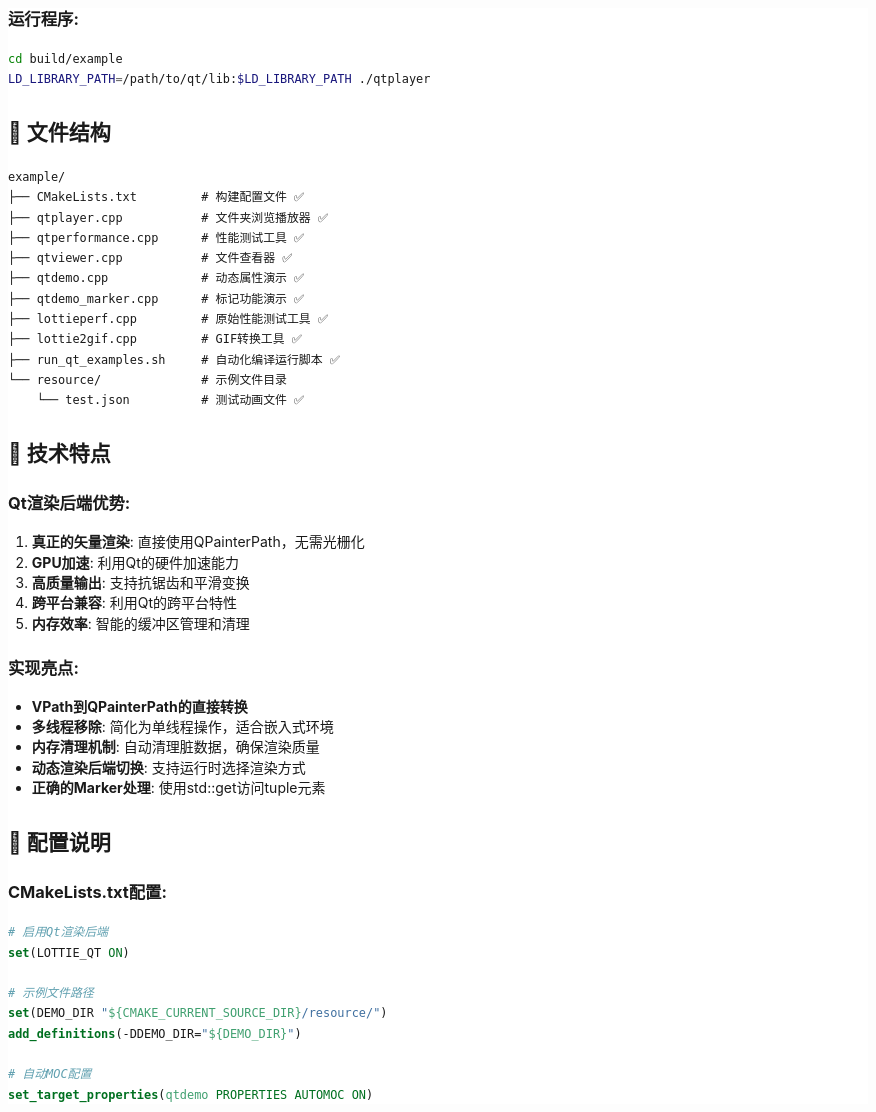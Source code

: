 ### 运行程序:
```bash
cd build/example
LD_LIBRARY_PATH=/path/to/qt/lib:$LD_LIBRARY_PATH ./qtplayer
```

## 📁 **文件结构**

```
example/
├── CMakeLists.txt         # 构建配置文件 ✅
├── qtplayer.cpp           # 文件夹浏览播放器 ✅
├── qtperformance.cpp      # 性能测试工具 ✅
├── qtviewer.cpp           # 文件查看器 ✅
├── qtdemo.cpp             # 动态属性演示 ✅
├── qtdemo_marker.cpp      # 标记功能演示 ✅
├── lottieperf.cpp         # 原始性能测试工具 ✅
├── lottie2gif.cpp         # GIF转换工具 ✅
├── run_qt_examples.sh     # 自动化编译运行脚本 ✅
└── resource/              # 示例文件目录
    └── test.json          # 测试动画文件 ✅
```

## 🎨 **技术特点**

### **Qt渲染后端优势**:
1. **真正的矢量渲染**: 直接使用QPainterPath，无需光栅化
2. **GPU加速**: 利用Qt的硬件加速能力
3. **高质量输出**: 支持抗锯齿和平滑变换
4. **跨平台兼容**: 利用Qt的跨平台特性
5. **内存效率**: 智能的缓冲区管理和清理

### **实现亮点**:
- **VPath到QPainterPath的直接转换**
- **多线程移除**: 简化为单线程操作，适合嵌入式环境
- **内存清理机制**: 自动清理脏数据，确保渲染质量
- **动态渲染后端切换**: 支持运行时选择渲染方式
- **正确的Marker处理**: 使用std::get访问tuple元素

## 🔧 **配置说明**

### CMakeLists.txt配置:
```cmake
# 启用Qt渲染后端
set(LOTTIE_QT ON)

# 示例文件路径
set(DEMO_DIR "${CMAKE_CURRENT_SOURCE_DIR}/resource/")
add_definitions(-DDEMO_DIR="${DEMO_DIR}")

# 自动MOC配置
set_target_properties(qtdemo PROPERTIES AUTOMOC ON)
```
